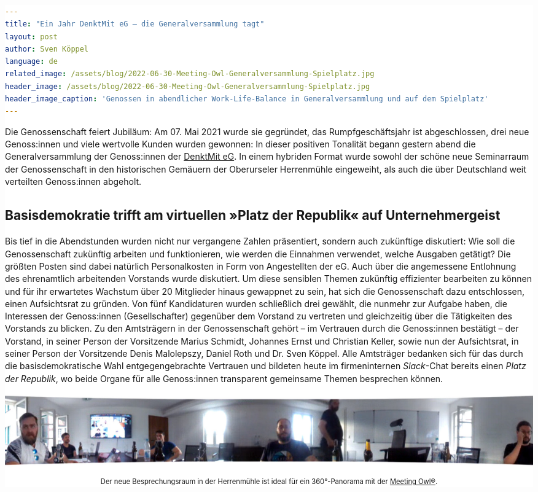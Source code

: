 ```yaml
---
title: "Ein Jahr DenktMit eG – die Generalversammlung tagt"
layout: post
author: Sven Köppel
language: de
related_image: /assets/blog/2022-06-30-Meeting-Owl-Generalversammlung-Spielplatz.jpg
header_image: /assets/blog/2022-06-30-Meeting-Owl-Generalversammlung-Spielplatz.jpg
header_image_caption: 'Genossen in abendlicher Work-Life-Balance in Generalversammlung und auf dem Spielplatz'
---
```


Die Genossenschaft feiert Jubiläum: Am 07. Mai 2021 wurde sie gegründet, das Rumpfgeschäftsjahr ist
abgeschlossen, drei neue Genoss:innen und viele wertvolle Kunden wurden gewonnen:
In dieser positiven Tonalität begann gestern abend
die Generalversammlung der Genoss:innen der [DenktMit eG](/). In einem hybriden Format wurde sowohl der
schöne neue Seminarraum der Genossenschaft in den historischen Gemäuern der Oberurseler Herrenmühle
eingeweiht, als auch die über Deutschland weit verteilten Genoss:innen abgeholt.

## Basisdemokratie trifft am virtuellen »Platz der Republik« auf Unternehmergeist

Bis tief in die Abendstunden wurden nicht nur vergangene Zahlen präsentiert, sondern auch zukünftige
diskutiert: Wie soll die Genossenschaft zukünftig arbeiten und funktionieren, wie werden die
Einnahmen verwendet, welche Ausgaben getätigt? Die größten Posten sind dabei natürlich Personalkosten
in Form von Angestellten der eG. Auch über die angemessene Entlohnung des ehrenamtlich arbeitenden Vorstands
wurde diskutiert. Um diese sensiblen Themen zukünftig effizienter bearbeiten zu können und für ihr
erwartetes Wachstum über 20 Mitglieder hinaus gewappnet zu sein, hat sich die Genossenschaft dazu
entschlossen, einen Aufsichtsrat zu gründen. Von fünf Kandidaturen wurden schließlich drei gewählt,
die nunmehr zur Aufgabe haben, die Interessen der Genoss:innen (Gesellschafter) gegenüber dem Vorstand
zu vertreten und gleichzeitig über die Tätigkeiten des Vorstands zu blicken. Zu den Amtsträgern
in der Genossenschaft gehört – im Vertrauen durch die Genoss:innen bestätigt – der Vorstand,
in seiner Person der Vorsitzende Marius Schmidt, Johannes Ernst und Christian Keller, sowie nun der
Aufsichtsrat, in seiner Person der Vorsitzende Denis Malolepszy, Daniel Roth und Dr. Sven Köppel.
Alle Amtsträger bedanken sich für das durch die basisdemokratische Wahl entgegengebrachte Vertrauen
und bildeten heute im firmeninternen *Slack*-Chat bereits einen *Platz der Republik*, wo beide
Organe für alle Genoss:innen transparent gemeinsame Themen besprechen können.

<img src="/assets/blog/2022-06-30-Meeting-Owl-Generalversammlung.jpg" style="width:100%">
<div style="text-align:center; font-size:80%; margin: 10px 0 1em">
    Der neue Besprechungsraum in der Herrenmühle ist ideal für ein 360°-Panorama mit
    der <a href="https://owllabs.de/products/meeting-owl-pro/">Meeting Owl®</a>.
</div>

